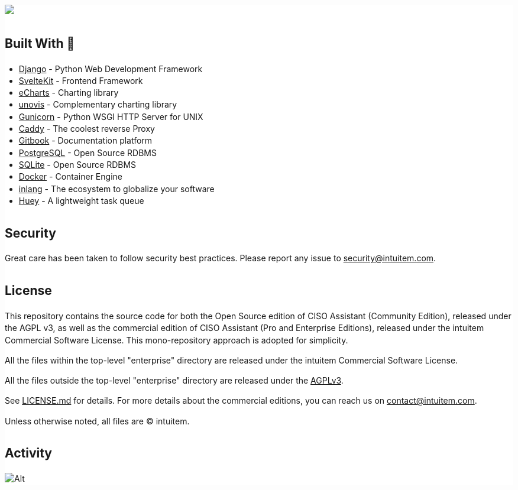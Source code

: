 <a href="https://github.com/intuitem/ciso-assistant-community/graphs/contributors">
  <img src="https://contrib.rocks/image?repo=intuitem/ciso-assistant-community&columns=9" />
</a>

## Built With 💜

- [Django](https://www.djangoproject.com/) - Python Web Development Framework
- [SvelteKit](https://kit.svelte.dev/) - Frontend Framework
- [eCharts](https://echarts.apache.org) - Charting library
- [unovis](https://unovis.dev) - Complementary charting library
- [Gunicorn](https://gunicorn.org/) - Python WSGI HTTP Server for UNIX
- [Caddy](https://caddyserver.com) - The coolest reverse Proxy
- [Gitbook](https://www.gitbook.com) - Documentation platform
- [PostgreSQL](https://www.postgresql.org/) - Open Source RDBMS
- [SQLite](https://www.sqlite.org/index.html) - Open Source RDBMS
- [Docker](https://www.docker.com/) - Container Engine
- [inlang](https://inlang.com/) - The ecosystem to globalize your software
- [Huey](https://huey.readthedocs.io/en/latest/) - A lightweight task queue

## Security

Great care has been taken to follow security best practices. Please report any issue to <security@intuitem.com>.

## License

This repository contains the source code for both the Open Source edition of CISO Assistant (Community Edition), released under the AGPL v3, as well as the commercial edition of CISO Assistant (Pro and Enterprise Editions), released under the intuitem Commercial Software License. This mono-repository approach is adopted for simplicity.

All the files within the top-level "enterprise" directory are released under the intuitem Commercial Software License.

All the files outside the top-level "enterprise" directory are released under the [AGPLv3](https://choosealicense.com/licenses/agpl-3.0/).

See [LICENSE.md](./LICENSE.md) for details. For more details about the commercial editions, you can reach us on <contact@intuitem.com>.

Unless otherwise noted, all files are © intuitem.

## Activity

![Alt](https://repobeats.axiom.co/api/embed/83162c6044da29efd7efa28f746b6bee5a3c6a8a.svg "Repobeats analytics image")
